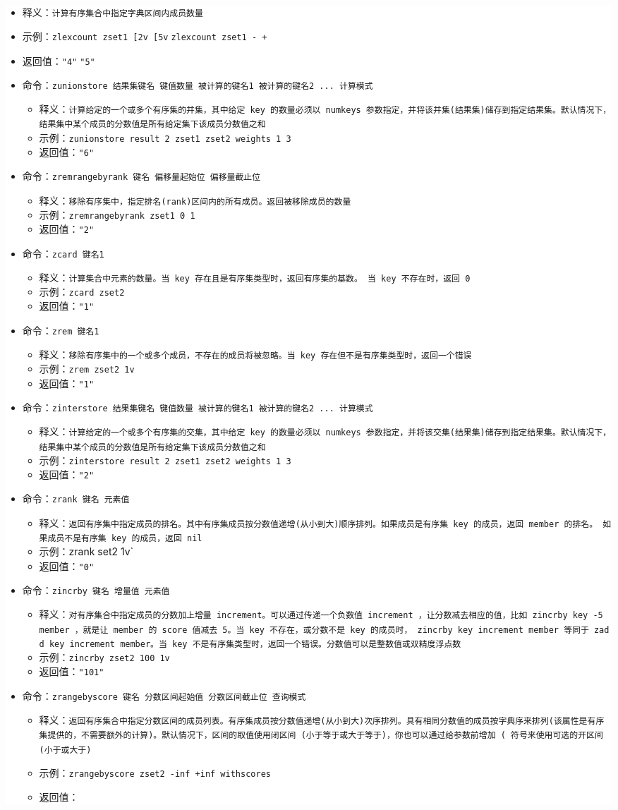   - 释义：`计算有序集合中指定字典区间内成员数量`
  - 示例：`zlexcount zset1 [2v [5v`  `zlexcount zset1 - +`
  - 返回值：`"4"` `"5"`

- 命令：`zunionstore 结果集键名 键值数量 被计算的键名1 被计算的键名2 ... 计算模式 `

  - 释义：`计算给定的一个或多个有序集的并集，其中给定 key 的数量必须以 numkeys 参数指定，并将该并集(结果集)储存到指定结果集。默认情况下，结果集中某个成员的分数值是所有给定集下该成员分数值之和`
  - 示例：`zunionstore result 2 zset1 zset2 weights 1 3` 
  - 返回值：`"6"`

- 命令：`zremrangebyrank 键名 偏移量起始位 偏移量截止位`

  - 释义：`移除有序集中，指定排名(rank)区间内的所有成员。返回被移除成员的数量`
  - 示例：`zremrangebyrank zset1 0 1` 
  - 返回值：`"2"`

- 命令：`zcard 键名1`

  - 释义：`计算集合中元素的数量。当 key 存在且是有序集类型时，返回有序集的基数。 当 key 不存在时，返回 0`
  - 示例：`zcard zset2` 
  - 返回值：`"1"`

- 命令：`zrem 键名1`

  - 释义：`移除有序集中的一个或多个成员，不存在的成员将被忽略。当 key 存在但不是有序集类型时，返回一个错误`
  - 示例：`zrem zset2 1v` 
  - 返回值：`"1"`

- 命令：`zinterstore 结果集键名 键值数量 被计算的键名1 被计算的键名2 ... 计算模式`

  - 释义：`计算给定的一个或多个有序集的交集，其中给定 key 的数量必须以 numkeys 参数指定，并将该交集(结果集)储存到指定结果集。默认情况下，结果集中某个成员的分数值是所有给定集下该成员分数值之和`
  - 示例：`zinterstore result 2 zset1 zset2 weights 1 3` 
  - 返回值：`"2"`

- 命令：`zrank 键名 元素值`

  - 释义：`返回有序集中指定成员的排名。其中有序集成员按分数值递增(从小到大)顺序排列。如果成员是有序集 key 的成员，返回 member 的排名。 如果成员不是有序集 key 的成员，返回 nil `
  - 示例：zrank set2 1v` 
  - 返回值：`"0"`

- 命令：`zincrby 键名 增量值 元素值`

  - 释义：`对有序集合中指定成员的分数加上增量 increment。可以通过传递一个负数值 increment ，让分数减去相应的值，比如 zincrby key -5 member ，就是让 member 的 score 值减去 5。当 key 不存在，或分数不是 key 的成员时， zincrby key increment member 等同于 zadd key increment member。当 key 不是有序集类型时，返回一个错误。分数值可以是整数值或双精度浮点数`
  - 示例：`zincrby zset2 100 1v` 
  - 返回值：`"101"`

- 命令：`zrangebyscore 键名 分数区间起始值 分数区间截止位 查询模式`

  - 释义：`返回有序集合中指定分数区间的成员列表。有序集成员按分数值递增(从小到大)次序排列。具有相同分数值的成员按字典序来排列(该属性是有序集提供的，不需要额外的计算)。默认情况下，区间的取值使用闭区间 (小于等于或大于等于)，你也可以通过给参数前增加 ( 符号来使用可选的开区间 (小于或大于)`

  - 示例：`zrangebyscore zset2 -inf +inf withscores` 

  - 返回值：
